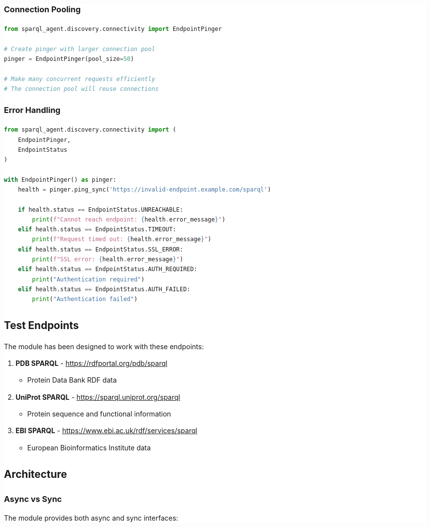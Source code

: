### Connection Pooling

```python
from sparql_agent.discovery.connectivity import EndpointPinger

# Create pinger with larger connection pool
pinger = EndpointPinger(pool_size=50)

# Make many concurrent requests efficiently
# The connection pool will reuse connections
```

### Error Handling

```python
from sparql_agent.discovery.connectivity import (
    EndpointPinger,
    EndpointStatus
)

with EndpointPinger() as pinger:
    health = pinger.ping_sync('https://invalid-endpoint.example.com/sparql')

    if health.status == EndpointStatus.UNREACHABLE:
        print(f"Cannot reach endpoint: {health.error_message}")
    elif health.status == EndpointStatus.TIMEOUT:
        print(f"Request timed out: {health.error_message}")
    elif health.status == EndpointStatus.SSL_ERROR:
        print(f"SSL error: {health.error_message}")
    elif health.status == EndpointStatus.AUTH_REQUIRED:
        print("Authentication required")
    elif health.status == EndpointStatus.AUTH_FAILED:
        print("Authentication failed")
```

## Test Endpoints

The module has been designed to work with these endpoints:

1. **PDB SPARQL** - https://rdfportal.org/pdb/sparql
   - Protein Data Bank RDF data

2. **UniProt SPARQL** - https://sparql.uniprot.org/sparql
   - Protein sequence and functional information

3. **EBI SPARQL** - https://www.ebi.ac.uk/rdf/services/sparql
   - European Bioinformatics Institute data

## Architecture

### Async vs Sync

The module provides both async and sync interfaces:
